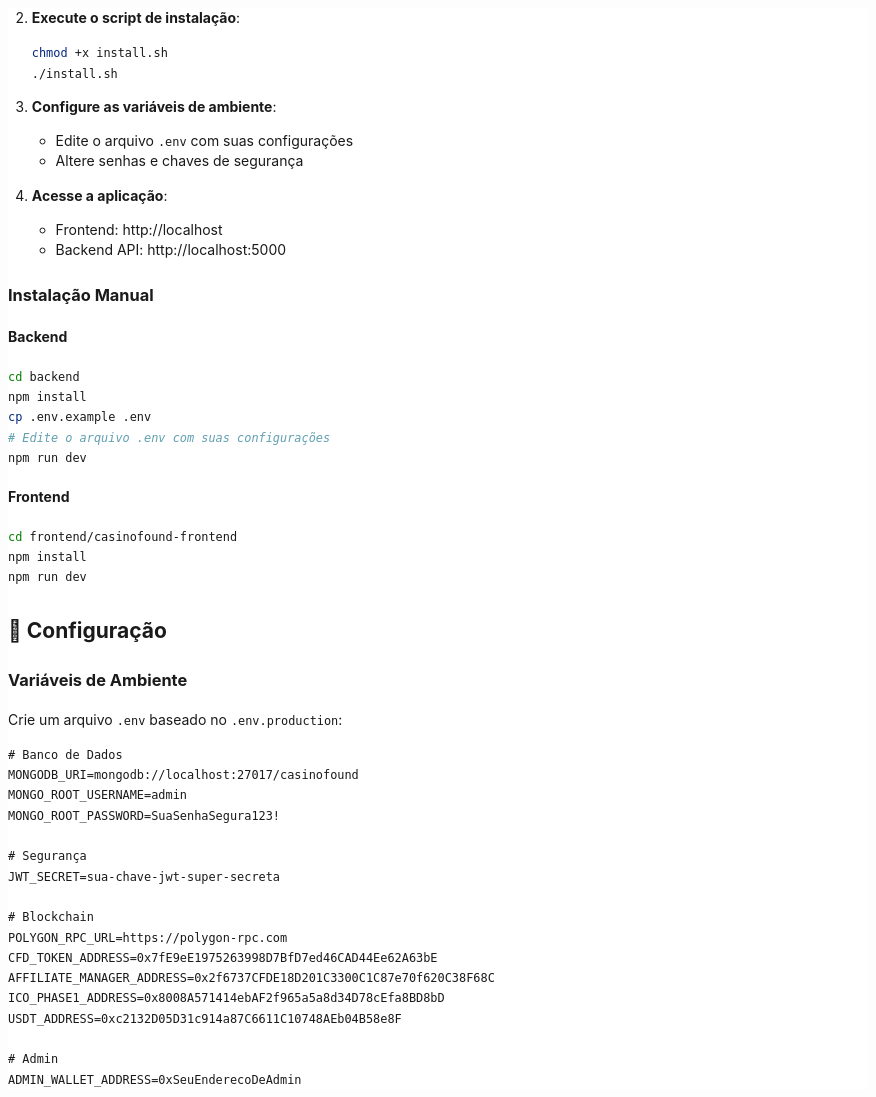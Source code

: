2. **Execute o script de instalação**:
   ```bash
   chmod +x install.sh
   ./install.sh
   ```

3. **Configure as variáveis de ambiente**:
   - Edite o arquivo `.env` com suas configurações
   - Altere senhas e chaves de segurança

4. **Acesse a aplicação**:
   - Frontend: http://localhost
   - Backend API: http://localhost:5000

### Instalação Manual

#### Backend
```bash
cd backend
npm install
cp .env.example .env
# Edite o arquivo .env com suas configurações
npm run dev
```

#### Frontend
```bash
cd frontend/casinofound-frontend
npm install
npm run dev
```

## 🔧 Configuração

### Variáveis de Ambiente

Crie um arquivo `.env` baseado no `.env.production`:

```env
# Banco de Dados
MONGODB_URI=mongodb://localhost:27017/casinofound
MONGO_ROOT_USERNAME=admin
MONGO_ROOT_PASSWORD=SuaSenhaSegura123!

# Segurança
JWT_SECRET=sua-chave-jwt-super-secreta

# Blockchain
POLYGON_RPC_URL=https://polygon-rpc.com
CFD_TOKEN_ADDRESS=0x7fE9eE1975263998D7BfD7ed46CAD44Ee62A63bE
AFFILIATE_MANAGER_ADDRESS=0x2f6737CFDE18D201C3300C1C87e70f620C38F68C
ICO_PHASE1_ADDRESS=0x8008A571414ebAF2f965a5a8d34D78cEfa8BD8bD
USDT_ADDRESS=0xc2132D05D31c914a87C6611C10748AEb04B58e8F

# Admin
ADMIN_WALLET_ADDRESS=0xSeuEnderecoDeAdmin
```
